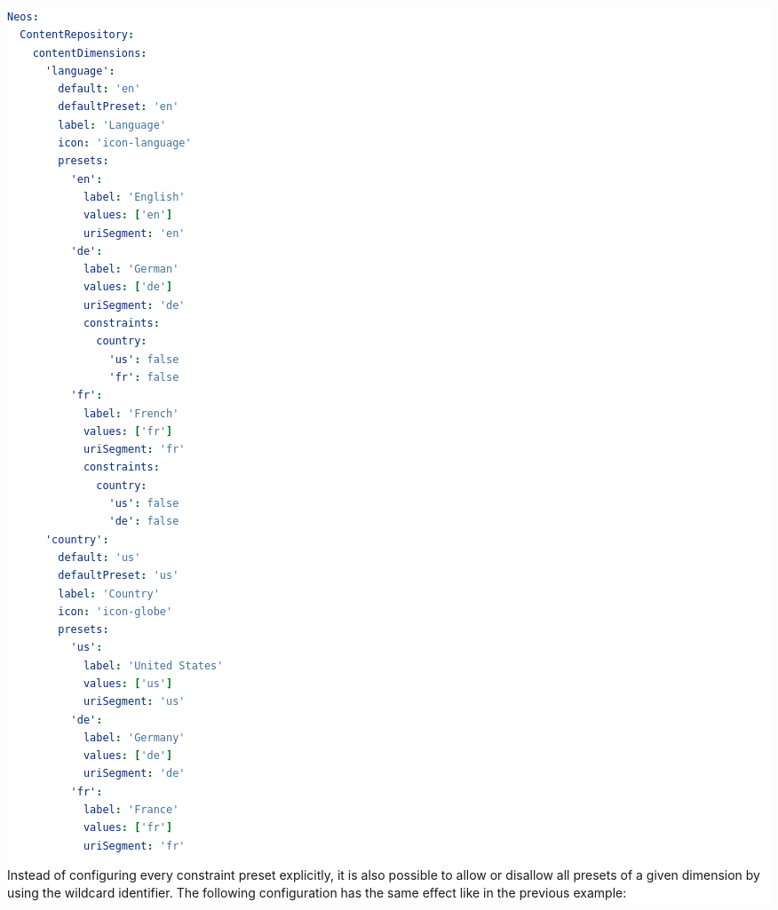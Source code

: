```yaml
Neos:
  ContentRepository:
    contentDimensions:
      'language':
        default: 'en'
        defaultPreset: 'en'
        label: 'Language'
        icon: 'icon-language'
        presets:
          'en':
            label: 'English'
            values: ['en']
            uriSegment: 'en'
          'de':
            label: 'German'
            values: ['de']
            uriSegment: 'de'
            constraints:
              country:
                'us': false
                'fr': false
          'fr':
            label: 'French'
            values: ['fr']
            uriSegment: 'fr'
            constraints:
              country:
                'us': false
                'de': false
      'country':
        default: 'us'
        defaultPreset: 'us'
        label: 'Country'
        icon: 'icon-globe'
        presets:
          'us':
            label: 'United States'
            values: ['us']
            uriSegment: 'us'
          'de':
            label: 'Germany'
            values: ['de']
            uriSegment: 'de'
          'fr':
            label: 'France'
            values: ['fr']
            uriSegment: 'fr'
```

Instead of configuring every constraint preset explicitly, it is also possible to allow or disallow all presets of a given dimension by using the wildcard identifier. The following configuration has the same effect like in the previous example:
